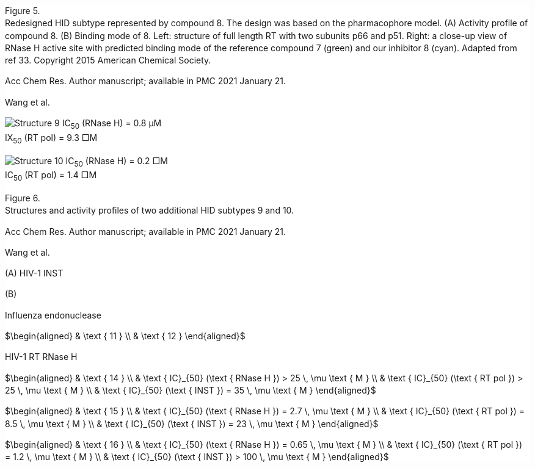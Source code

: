 Figure 5.  
Redesigned HID subtype represented by compound 8. The design was based on the pharmacophore model. (A) Activity profile of compound 8. (B) Binding mode of 8. Left: structure of full length RT with two subunits p66 and p51. Right: a close-up view of RNase H active site with predicted binding mode of the reference compound 7 (green) and our inhibitor 8 (cyan). Adapted from ref 33. Copyright 2015 American Chemical Society.

Acc Chem Res. Author manuscript; available in PMC 2021 January 21.

Wang et al.

![Structure 9](#)
IC<sub>50</sub> (RNase H) = 0.8 μM  
IX<sub>50</sub> (RT pol) = 9.3 □M  

![Structure 10](#)
IC<sub>50</sub> (RNase H) = 0.2 □M  
IC<sub>50</sub> (RT pol) = 1.4 □M  

Figure 6.  
Structures and activity profiles of two additional HID subtypes 9 and 10.

Acc Chem Res. Author manuscript; available in PMC 2021 January 21.

Wang et al.

(A) HIV-1 INST

(B)

Influenza endonuclease

$\begin{aligned}
& \text { 11 } \\
& \text { 12 }
\end{aligned}$

HIV-1 RT RNase H

$\begin{aligned}
& \text { 14 } \\
& \text { IC}_{50} (\text { RNase H }) > 25 \, \mu \text { M } \\
& \text { IC}_{50} (\text { RT pol }) > 25 \, \mu \text { M } \\
& \text { IC}_{50} (\text { INST }) = 35 \, \mu \text { M }
\end{aligned}$

$\begin{aligned}
& \text { 15 } \\
& \text { IC}_{50} (\text { RNase H }) = 2.7 \, \mu \text { M } \\
& \text { IC}_{50} (\text { RT pol }) = 8.5 \, \mu \text { M } \\
& \text { IC}_{50} (\text { INST }) = 23 \, \mu \text { M }
\end{aligned}$

$\begin{aligned}
& \text { 16 } \\
& \text { IC}_{50} (\text { RNase H }) = 0.65 \, \mu \text { M } \\
& \text { IC}_{50} (\text { RT pol }) = 1.2 \, \mu \text { M } \\
& \text { IC}_{50} (\text { INST }) > 100 \, \mu \text { M }
\end{aligned}$

